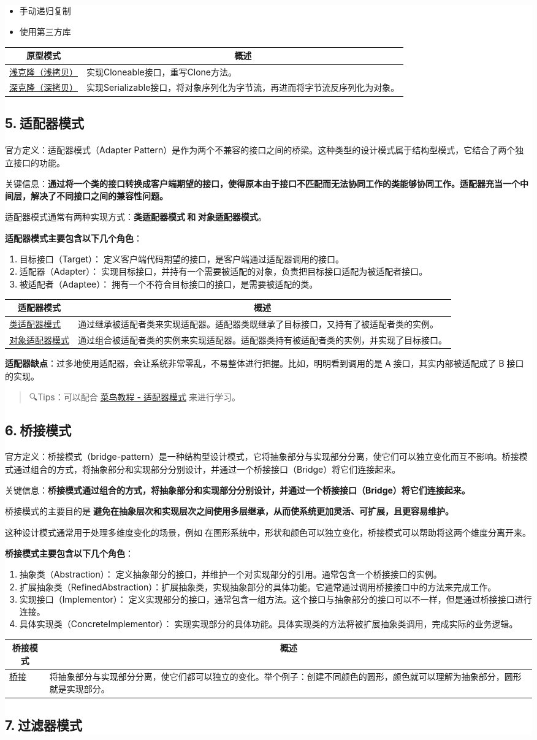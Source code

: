 - 手动递归复制

- 使用第三方库

| 原型模式                                                     | 概述                                                         |
| ------------------------------------------------------------ | ------------------------------------------------------------ |
| [浅克隆（浅拷贝）](https://github.com/xupengboo/DesignPatterns/tree/main/%E5%8E%9F%E5%9E%8B%E6%A8%A1%E5%BC%8F/src/main/java/com/xupengboo/%E6%B5%85%E5%85%8B%E9%9A%86) | 实现Cloneable接口，重写Clone方法。                           |
| [深克隆（深拷贝）](https://github.com/xupengboo/DesignPatterns/tree/main/%E5%8E%9F%E5%9E%8B%E6%A8%A1%E5%BC%8F/src/main/java/com/xupengboo/%E6%B7%B1%E5%85%8B%E9%9A%86) | 实现Serializable接口，将对象序列化为字节流，再进而将字节流反序列化为对象。 |

## 5. 适配器模式

官方定义：适配器模式（Adapter Pattern）是作为两个不兼容的接口之间的桥梁。这种类型的设计模式属于结构型模式，它结合了两个独立接口的功能。

关键信息：**通过将一个类的接口转换成客户端期望的接口，使得原本由于接口不匹配而无法协同工作的类能够协同工作。适配器充当一个中间层，解决了不同接口之间的兼容性问题。**

适配器模式通常有两种实现方式：**类适配器模式 和 对象适配器模式**。

**适配器模式主要包含以下几个角色**：

1. 目标接口（Target）： 定义客户端代码期望的接口，是客户端通过适配器调用的接口。
2. 适配器（Adapter）： 实现目标接口，并持有一个需要被适配的对象，负责把目标接口适配为被适配者接口。
3. 被适配者（Adaptee）： 拥有一个不符合目标接口的接口，是需要被适配的类。

| 适配器模式                                                   | 概述                                                         |
| ------------------------------------------------------------ | ------------------------------------------------------------ |
| [类适配器模式](https://github.com/xupengboo/design-patterns/tree/main/%E9%80%82%E9%85%8D%E5%99%A8%E6%A8%A1%E5%BC%8F/src/main/java/com/xupengboo/%E7%B1%BB%E9%80%82%E9%85%8D%E5%99%A8%E6%A8%A1%E5%BC%8F) | 通过继承被适配者类来实现适配器。适配器类既继承了目标接口，又持有了被适配者类的实例。 |
| [对象适配器模式](https://github.com/xupengboo/design-patterns/tree/main/%E9%80%82%E9%85%8D%E5%99%A8%E6%A8%A1%E5%BC%8F/src/main/java/com/xupengboo/%E5%AF%B9%E8%B1%A1%E9%80%82%E9%85%8D%E5%99%A8%E6%A8%A1%E5%BC%8F) | 通过组合被适配者类的实例来实现适配器。适配器类持有被适配者类的实例，并实现了目标接口。 |

**适配器缺点**：过多地使用适配器，会让系统非常零乱，不易整体进行把握。比如，明明看到调用的是 A 接口，其实内部被适配成了 B 接口的实现。

> 🔍Tips：可以配合 [菜鸟教程 - 适配器模式](https://www.runoob.com/design-pattern/adapter-pattern.html) 来进行学习。

## 6. 桥接模式

官方定义：桥接模式（bridge-pattern）是一种结构型设计模式，它将抽象部分与实现部分分离，使它们可以独立变化而互不影响。桥接模式通过组合的方式，将抽象部分和实现部分分别设计，并通过一个桥接接口（Bridge）将它们连接起来。

关键信息：**桥接模式通过组合的方式，将抽象部分和实现部分分别设计，并通过一个桥接接口（Bridge）将它们连接起来。**

桥接模式的主要目的是 **避免在抽象层次和实现层次之间使用多层继承，从而使系统更加灵活、可扩展，且更容易维护。**

这种设计模式通常用于处理多维度变化的场景，例如 在图形系统中，形状和颜色可以独立变化，桥接模式可以帮助将这两个维度分离开来。

**桥接模式主要包含以下几个角色**：

1. 抽象类（Abstraction）： 定义抽象部分的接口，并维护一个对实现部分的引用。通常包含一个桥接接口的实例。
2. 扩展抽象类（RefinedAbstraction）：扩展抽象类，实现抽象部分的具体功能。它通常通过调用桥接接口中的方法来完成工作。
3. 实现接口（Implementor）： 定义实现部分的接口，通常包含一组方法。这个接口与抽象部分的接口可以不一样，但是通过桥接接口进行连接。
4. 具体实现类（ConcreteImplementor）： 实现实现部分的具体功能。具体实现类的方法将被扩展抽象类调用，完成实际的业务逻辑。

| 桥接模式                                                     | 概述                                                         |
| ------------------------------------------------------------ | ------------------------------------------------------------ |
| [桥接](https://github.com/xupengboo/design-patterns/tree/main/%E6%A1%A5%E6%8E%A5%E6%A8%A1%E5%BC%8F/src/main/java/com/xupengboo) | 将抽象部分与实现部分分离，使它们都可以独立的变化。举个例子：创建不同颜色的圆形，颜色就可以理解为抽象部分，圆形就是实现部分。 |

## 7. 过滤器模式
